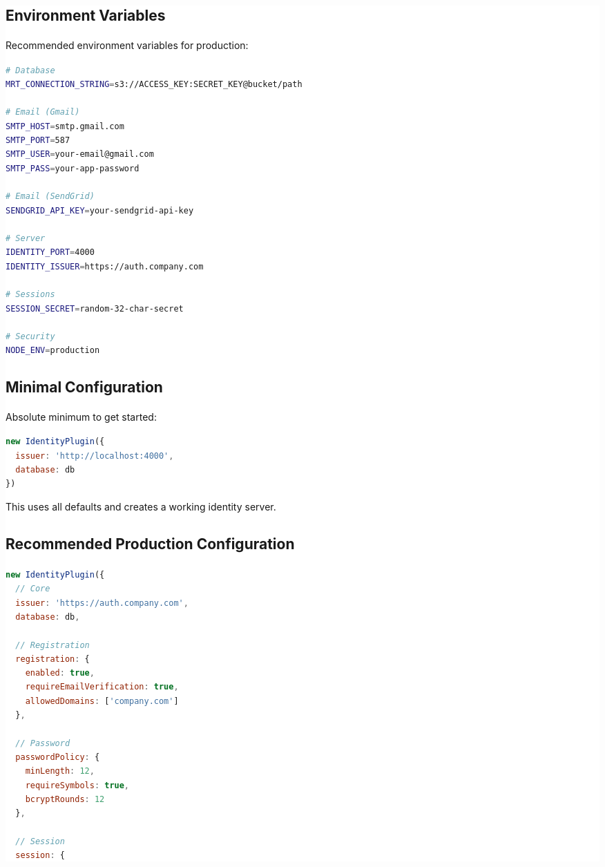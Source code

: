 ## Environment Variables

Recommended environment variables for production:

```bash
# Database
MRT_CONNECTION_STRING=s3://ACCESS_KEY:SECRET_KEY@bucket/path

# Email (Gmail)
SMTP_HOST=smtp.gmail.com
SMTP_PORT=587
SMTP_USER=your-email@gmail.com
SMTP_PASS=your-app-password

# Email (SendGrid)
SENDGRID_API_KEY=your-sendgrid-api-key

# Server
IDENTITY_PORT=4000
IDENTITY_ISSUER=https://auth.company.com

# Sessions
SESSION_SECRET=random-32-char-secret

# Security
NODE_ENV=production
```

## Minimal Configuration

Absolute minimum to get started:

```javascript
new IdentityPlugin({
  issuer: 'http://localhost:4000',
  database: db
})
```

This uses all defaults and creates a working identity server.

## Recommended Production Configuration

```javascript
new IdentityPlugin({
  // Core
  issuer: 'https://auth.company.com',
  database: db,

  // Registration
  registration: {
    enabled: true,
    requireEmailVerification: true,
    allowedDomains: ['company.com']
  },

  // Password
  passwordPolicy: {
    minLength: 12,
    requireSymbols: true,
    bcryptRounds: 12
  },

  // Session
  session: {
```